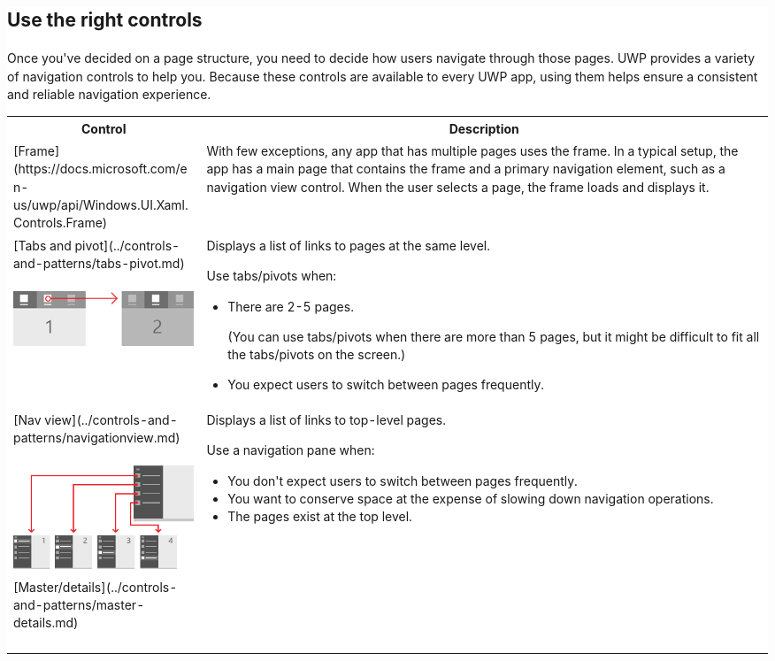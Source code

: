
## Use the right controls

Once you've decided on a page structure, you need to decide how users navigate through those pages. UWP provides a variety of navigation controls to help you. Because these controls are available to every UWP app, using them helps ensure a consistent and reliable navigation experience. 


<table>
<tr>
	<th>Control</th>
	<th>Description</th>
</tr>
<tr>
	<td>[Frame](https://docs.microsoft.com/en-us/uwp/api/Windows.UI.Xaml.Controls.Frame)</td>
	<td>With few exceptions, any app that has multiple pages uses the frame. In a typical setup, the app has a main page that contains the frame and a primary navigation element, such as a navigation view control. When the user selects a page, the frame loads and displays it.</td>
</tr>
<tr>
	<td>[Tabs and pivot](../controls-and-patterns/tabs-pivot.md)<br/><br/>
	<img src="images/nav/nav-tabs-sm-300.png" alt="Tab-based navigation" /></td>
	<td>Displays a list of links to pages at the same level.
<p>Use tabs/pivots when:</p>
<ul>
<li><p>There are 2-5 pages.</p>
<p>(You can use tabs/pivots when there are more than 5 pages, but it might be difficult to fit all the tabs/pivots on the screen.)</p></li>
<li>You expect users to switch between pages frequently.</li>
</ul></td>
</tr>
<tr>
	<td>[Nav view](../controls-and-patterns/navigationview.md)<br/><br/>
	<img src="images/nav/nav-navpane-4page-thumb.png" alt="A navigation pane" /></td>
	<td>Displays a list of links to top-level pages.
<p>Use a navigation pane when:</p>
<ul>
<li>You don't expect users to switch between pages frequently.</li>
<li>You want to conserve space at the expense of slowing down navigation operations.</li>
<li>The pages exist at the top level.</li>
</ul></td>
</tr>
<tr>
<td>[Master/details](../controls-and-patterns/master-details.md)<br/><br/>